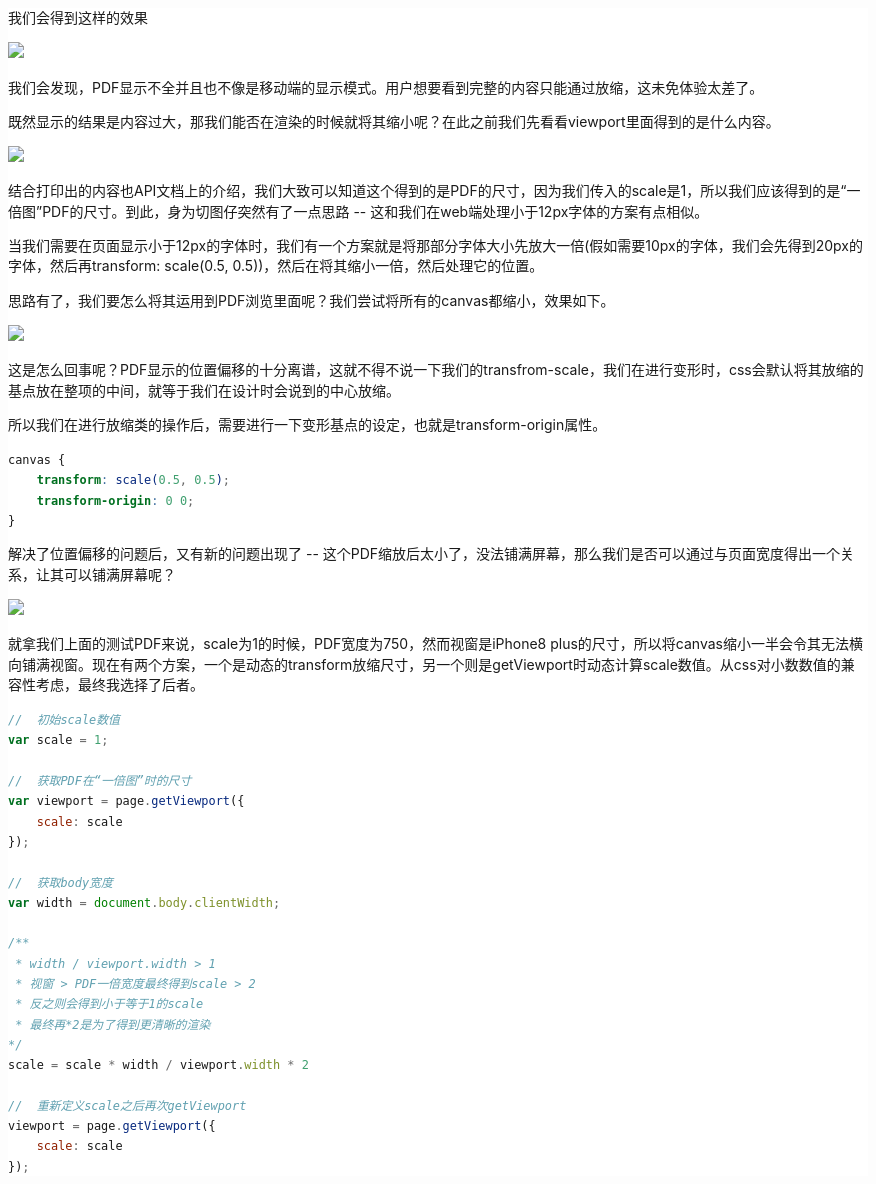 我们会得到这样的效果

<img src="https://blog-1252307419.cos.ap-beijing.myqcloud.com/pdf-viewer/01.png" />

我们会发现，PDF显示不全并且也不像是移动端的显示模式。用户想要看到完整的内容只能通过放缩，这未免体验太差了。

既然显示的结果是内容过大，那我们能否在渲染的时候就将其缩小呢？在此之前我们先看看viewport里面得到的是什么内容。

<img src="https://blog-1252307419.cos.ap-beijing.myqcloud.com/pdf-viewer/03.png" />

结合打印出的内容也API文档上的介绍，我们大致可以知道这个得到的是PDF的尺寸，因为我们传入的scale是1，所以我们应该得到的是“一倍图”PDF的尺寸。到此，身为切图仔突然有了一点思路 -- 这和我们在web端处理小于12px字体的方案有点相似。

当我们需要在页面显示小于12px的字体时，我们有一个方案就是将那部分字体大小先放大一倍(假如需要10px的字体，我们会先得到20px的字体，然后再transform: scale(0.5, 0.5))，然后在将其缩小一倍，然后处理它的位置。

思路有了，我们要怎么将其运用到PDF浏览里面呢？我们尝试将所有的canvas都缩小，效果如下。

<img src="https://blog-1252307419.cos.ap-beijing.myqcloud.com/pdf-viewer/05.png" />

这是怎么回事呢？PDF显示的位置偏移的十分离谱，这就不得不说一下我们的transfrom-scale，我们在进行变形时，css会默认将其放缩的基点放在整项的中间，就等于我们在设计时会说到的中心放缩。

所以我们在进行放缩类的操作后，需要进行一下变形基点的设定，也就是transform-origin属性。

```css
canvas {
    transform: scale(0.5, 0.5);
    transform-origin: 0 0;
}
```

解决了位置偏移的问题后，又有新的问题出现了 -- 这个PDF缩放后太小了，没法铺满屏幕，那么我们是否可以通过与页面宽度得出一个关系，让其可以铺满屏幕呢？

<img src="https://blog-1252307419.cos.ap-beijing.myqcloud.com/pdf-viewer/06.png" />

就拿我们上面的测试PDF来说，scale为1的时候，PDF宽度为750，然而视窗是iPhone8 plus的尺寸，所以将canvas缩小一半会令其无法横向铺满视窗。现在有两个方案，一个是动态的transform放缩尺寸，另一个则是getViewport时动态计算scale数值。从css对小数数值的兼容性考虑，最终我选择了后者。

```js
//  初始scale数值
var scale = 1;

//  获取PDF在“一倍图”时的尺寸
var viewport = page.getViewport({
    scale: scale
});

//  获取body宽度
var width = document.body.clientWidth;

/** 
 * width / viewport.width > 1
 * 视窗 > PDF一倍宽度最终得到scale > 2
 * 反之则会得到小于等于1的scale
 * 最终再*2是为了得到更清晰的渲染
*/
scale = scale * width / viewport.width * 2

//  重新定义scale之后再次getViewport
viewport = page.getViewport({
    scale: scale
});
```
